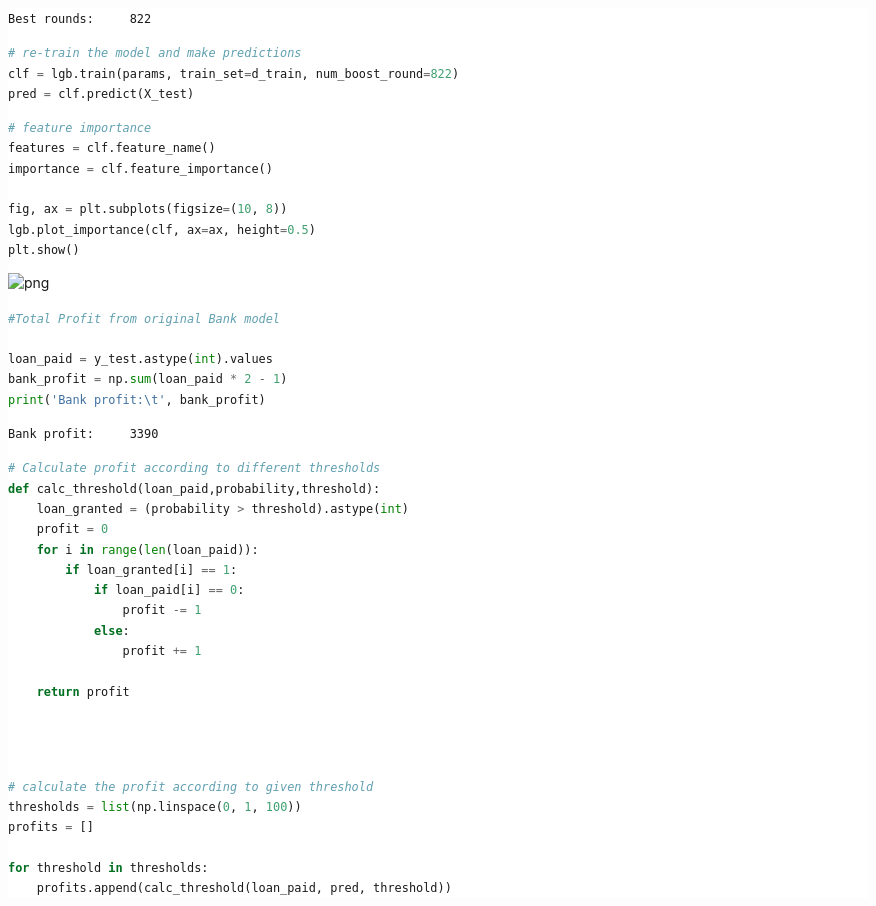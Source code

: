     Best rounds:	 822



```python
# re-train the model and make predictions
clf = lgb.train(params, train_set=d_train, num_boost_round=822)
pred = clf.predict(X_test)
```


```python
# feature importance
features = clf.feature_name()
importance = clf.feature_importance()

fig, ax = plt.subplots(figsize=(10, 8))
lgb.plot_importance(clf, ax=ax, height=0.5)
plt.show()
```


![png](output_57_0.png)



```python
#Total Profit from original Bank model

loan_paid = y_test.astype(int).values
bank_profit = np.sum(loan_paid * 2 - 1)
print('Bank profit:\t', bank_profit)
```

    Bank profit:	 3390



```python
# Calculate profit according to different thresholds
def calc_threshold(loan_paid,probability,threshold):
    loan_granted = (probability > threshold).astype(int)
    profit = 0
    for i in range(len(loan_paid)):
        if loan_granted[i] == 1:
            if loan_paid[i] == 0:
                profit -= 1
            else:
                profit += 1
                
    return profit
        
            
    
```


```python
# calculate the profit according to given threshold
thresholds = list(np.linspace(0, 1, 100))
profits = []

for threshold in thresholds:
    profits.append(calc_threshold(loan_paid, pred, threshold))
```

